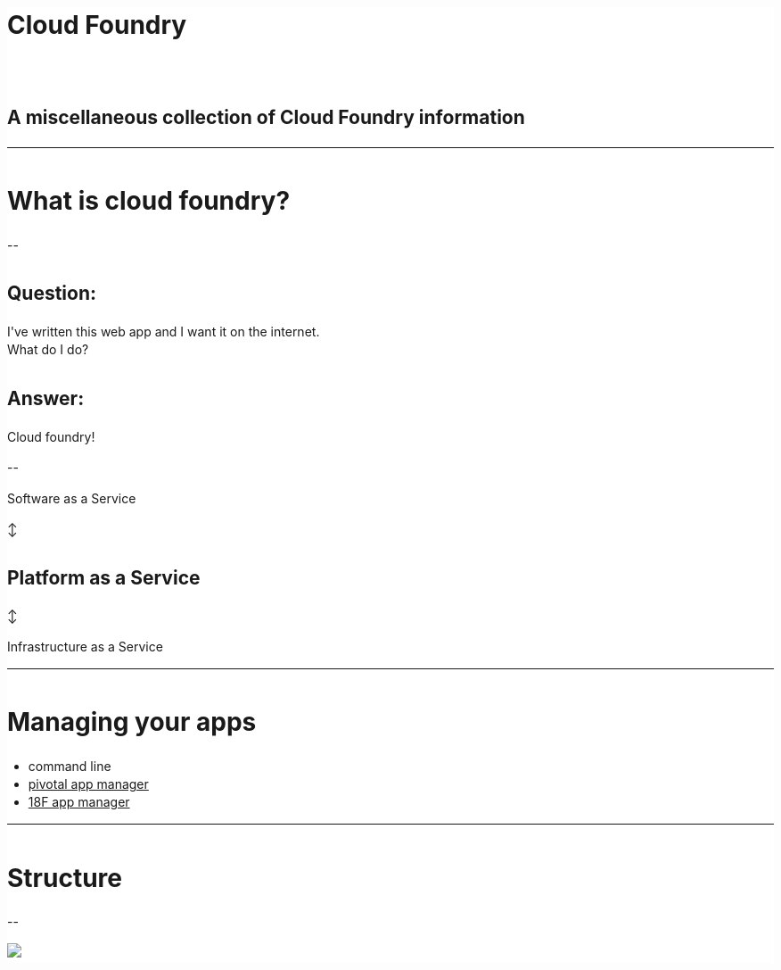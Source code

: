 # Cloud Foundry

&nbsp;

## A miscellaneous collection of Cloud Foundry information

---

# What is cloud foundry?

--

## Question: 

I've written this web app and I want it on the internet.  
What do I do?

## Answer: 

Cloud foundry!

--

Software as a Service

&varr;

## Platform as a Service

&varr;

Infrastructure as a Service

---

# Managing your apps

* command line
* [pivotal app manager](https://apps.system.staging.digital.gov.au/)
* [18F app manager](https://app-manager-staging.apps.staging.digital.gov.au/)

---

# Structure

--

<img src="https://www.lucidchart.com/publicSegments/view/cb86352a-98dd-4873-a7fd-098d568c488a/image.png" class="stretch"></img>
